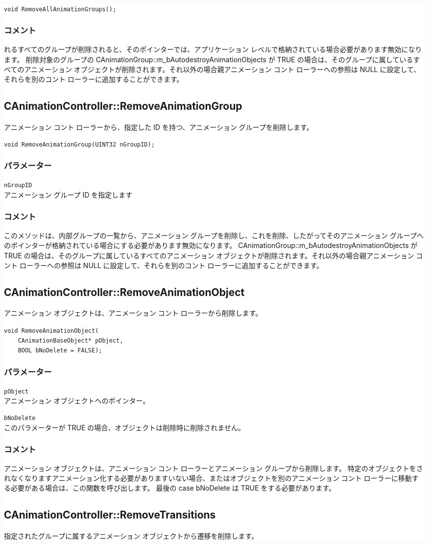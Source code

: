 ```  
void RemoveAllAnimationGroups();
```  
  
### <a name="remarks"></a>コメント  
 れるすべてのグループが削除されると、そのポインターでは、アプリケーション レベルで格納されている場合必要があります無効になります。 削除対象のグループの CAnimationGroup::m_bAutodestroyAnimationObjects が TRUE の場合は、そのグループに属しているすべてのアニメーション オブジェクトが削除されます。それ以外の場合親アニメーション コント ローラーへの参照は NULL に設定して、それらを別のコント ローラーに追加することができます。  
  
##  <a name="removeanimationgroup"></a>CAnimationController::RemoveAnimationGroup  
 アニメーション コント ローラーから、指定した ID を持つ、アニメーション グループを削除します。  
  
```  
void RemoveAnimationGroup(UINT32 nGroupID);
```  
  
### <a name="parameters"></a>パラメーター  
 `nGroupID`  
 アニメーション グループ ID を指定します  
  
### <a name="remarks"></a>コメント  
 このメソッドは、内部グループの一覧から、アニメーション グループを削除し、これを削除、したがってそのアニメーション グループへのポインターが格納されている場合にする必要があります無効になります。 CAnimationGroup::m_bAutodestroyAnimationObjects が TRUE の場合は、そのグループに属しているすべてのアニメーション オブジェクトが削除されます。それ以外の場合親アニメーション コント ローラーへの参照は NULL に設定して、それらを別のコント ローラーに追加することができます。  
  
##  <a name="removeanimationobject"></a>CAnimationController::RemoveAnimationObject  
 アニメーション オブジェクトは、アニメーション コント ローラーから削除します。  
  
```  
void RemoveAnimationObject(
    CAnimationBaseObject* pObject,  
    BOOL bNoDelete = FALSE);
```  
  
### <a name="parameters"></a>パラメーター  
 `pObject`  
 アニメーション オブジェクトへのポインター。  
  
 `bNoDelete`  
 このパラメーターが TRUE の場合、オブジェクトは削除時に削除されません。  
  
### <a name="remarks"></a>コメント  
 アニメーション オブジェクトは、アニメーション コント ローラーとアニメーション グループから削除します。 特定のオブジェクトをされなくなりますアニメーション化する必要がありますいない場合、またはオブジェクトを別のアニメーション コント ローラーに移動する必要がある場合は、この関数を呼び出します。 最後の case bNoDelete は TRUE をする必要があります。  
  
##  <a name="removetransitions"></a>CAnimationController::RemoveTransitions  
 指定されたグループに属するアニメーション オブジェクトから遷移を削除します。  
  